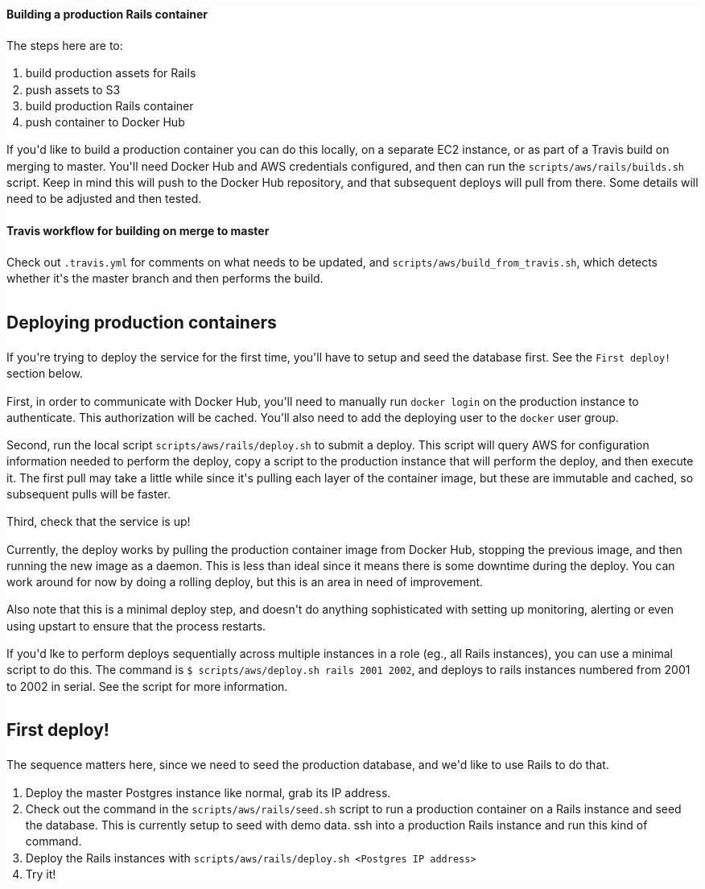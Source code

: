 #### Building a production Rails container
The steps here are to:

  1. build production assets for Rails
  2. push assets to S3
  3. build production Rails container
  4. push container to Docker Hub

If you'd like to build a production container you can do this locally, on a separate EC2 instance, or as part of a Travis build on merging to master.  You'll need Docker Hub and AWS credentials configured, and then can run the `scripts/aws/rails/builds.sh` script.  Keep in mind this will push to the Docker Hub repository, and that subsequent deploys will pull from there.  Some details will need to be adjusted and then tested.

#### Travis workflow for building on merge to master
Check out `.travis.yml` for comments on what needs to be updated, and `scripts/aws/build_from_travis.sh`, which detects whether it's the master branch and then performs the build.


## Deploying production containers
If you're trying to deploy the service for the first time, you'll have to setup and seed the database first.  See the `First deploy!` section below.

First, in order to communicate with Docker Hub, you'll need to manually run `docker login` on the production instance to authenticate.  This authorization will be cached.  You'll also need to add the deploying user to the `docker` user group.

Second, run the local script `scripts/aws/rails/deploy.sh` to submit a deploy.  This script will query AWS for configuration information needed to perform the deploy, copy a script to the production instance that will perform the deploy, and then execute it.  The first pull may take a little while since it's pulling each layer of the container image, but these are immutable and cached, so subsequent pulls will be faster.

Third, check that the service is up!

Currently, the deploy works by pulling the production container image from Docker Hub, stopping the previous image, and then running the new image as a daemon.  This is less than ideal since it means there is some downtime during the deploy.  You can work around for now by doing a rolling deploy, but this is an area in need of improvement.

Also note that this is a minimal deploy step, and doesn't do anything sophisticated with setting up monitoring, alerting or even using upstart to ensure that the process restarts.

If you'd lke to perform deploys sequentially across multiple instances in a role (eg., all Rails instances), you can use a minimal script to do this.  The command is `$ scripts/aws/deploy.sh rails 2001 2002`, and deploys to rails instances numbered from 2001 to 2002 in serial.  See the script for more information.



## First deploy!
The sequence matters here, since we need to seed the production database, and we'd like to use Rails to do that.

  1. Deploy the master Postgres instance like normal, grab its IP address.
  2. Check out the command in the `scripts/aws/rails/seed.sh` script to run a production container on a Rails instance and seed the database.  This is currently setup to seed with demo data.  ssh into a production Rails instance and run this kind of command.
  3. Deploy the Rails instances with `scripts/aws/rails/deploy.sh <Postgres IP address>`
  4. Try it!
